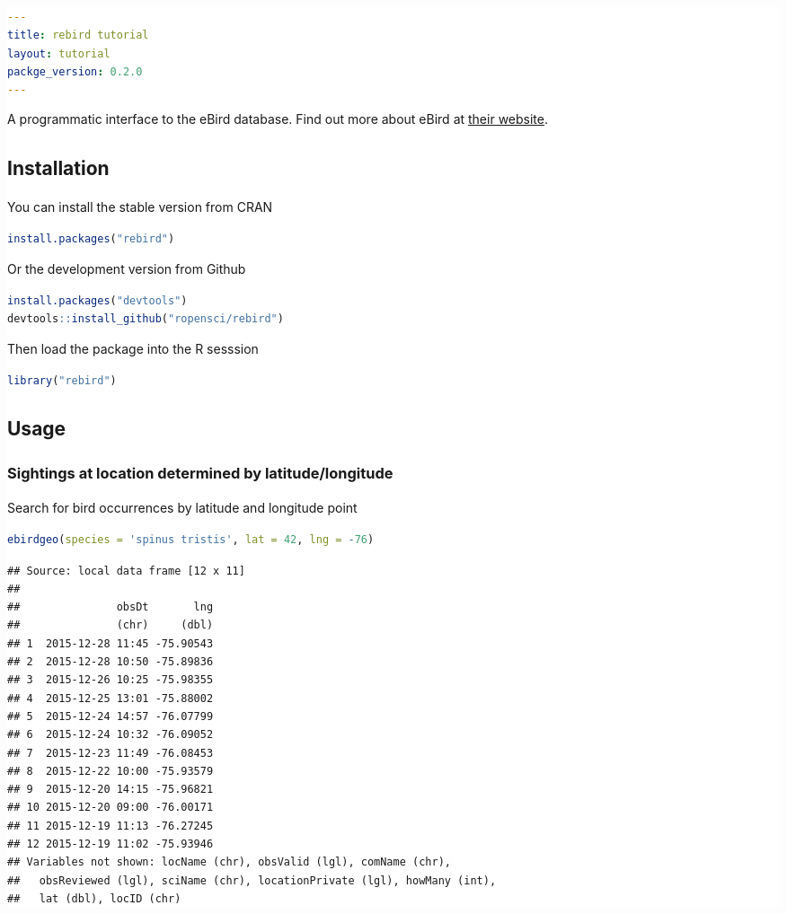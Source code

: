 ```yaml
---
title: rebird tutorial
layout: tutorial
packge_version: 0.2.0
---
```


A programmatic interface to the eBird database. Find out more about eBird at [their website](http://ebird.org/content/ebird/).

<section id="installation">

## Installation


You can install the stable version from CRAN


```r
install.packages("rebird")
```

Or the development version from Github


```r
install.packages("devtools")
devtools::install_github("ropensci/rebird")
```

Then load the package into the R sesssion


```r
library("rebird")
```

<section id="usage">

## Usage

### Sightings at location determined by latitude/longitude

Search for bird occurrences by latitude and longitude point


```r
ebirdgeo(species = 'spinus tristis', lat = 42, lng = -76)
```

```
## Source: local data frame [12 x 11]
## 
##               obsDt       lng
##               (chr)     (dbl)
## 1  2015-12-28 11:45 -75.90543
## 2  2015-12-28 10:50 -75.89836
## 3  2015-12-26 10:25 -75.98355
## 4  2015-12-25 13:01 -75.88002
## 5  2015-12-24 14:57 -76.07799
## 6  2015-12-24 10:32 -76.09052
## 7  2015-12-23 11:49 -76.08453
## 8  2015-12-22 10:00 -75.93579
## 9  2015-12-20 14:15 -75.96821
## 10 2015-12-20 09:00 -76.00171
## 11 2015-12-19 11:13 -76.27245
## 12 2015-12-19 11:02 -75.93946
## Variables not shown: locName (chr), obsValid (lgl), comName (chr),
##   obsReviewed (lgl), sciName (chr), locationPrivate (lgl), howMany (int),
##   lat (dbl), locID (chr)
```
